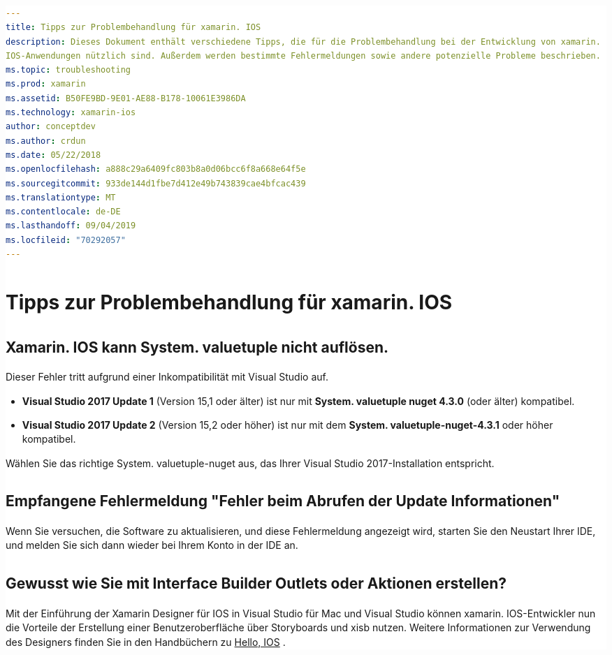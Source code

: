 ```yaml
---
title: Tipps zur Problembehandlung für xamarin. IOS
description: Dieses Dokument enthält verschiedene Tipps, die für die Problembehandlung bei der Entwicklung von xamarin. IOS-Anwendungen nützlich sind. Außerdem werden bestimmte Fehlermeldungen sowie andere potenzielle Probleme beschrieben.
ms.topic: troubleshooting
ms.prod: xamarin
ms.assetid: B50FE9BD-9E01-AE88-B178-10061E3986DA
ms.technology: xamarin-ios
author: conceptdev
ms.author: crdun
ms.date: 05/22/2018
ms.openlocfilehash: a888c29a6409fc803b8a0d06bcc6f8a668e64f5e
ms.sourcegitcommit: 933de144d1fbe7d412e49b743839cae4bfcac439
ms.translationtype: MT
ms.contentlocale: de-DE
ms.lasthandoff: 09/04/2019
ms.locfileid: "70292057"
---
```

# <a name="troubleshooting-tips-for-xamarinios"></a>Tipps zur Problembehandlung für xamarin. IOS 

## <a name="xamarinios-cannot-resolve-systemvaluetuple"></a>Xamarin. IOS kann System. valuetuple nicht auflösen.

Dieser Fehler tritt aufgrund einer Inkompatibilität mit Visual Studio auf.

- **Visual Studio 2017 Update 1** (Version 15,1 oder älter) ist nur mit **System. valuetuple nuget 4.3.0** (oder älter) kompatibel.

- **Visual Studio 2017 Update 2** (Version 15,2 oder höher) ist nur mit dem **System. valuetuple-nuget-4.3.1** oder höher kompatibel.

Wählen Sie das richtige System. valuetuple-nuget aus, das Ihrer Visual Studio 2017-Installation entspricht.


## <a name="receiving-error-retrieving-update-information-error-message"></a>Empfangene Fehlermeldung "Fehler beim Abrufen der Update Informationen"

Wenn Sie versuchen, die Software zu aktualisieren, und diese Fehlermeldung angezeigt wird, starten Sie den Neustart Ihrer IDE, und melden Sie sich dann wieder bei Ihrem Konto in der IDE an.

## <a name="how-do-i-create-outlets-or-actions-with-interface-builder"></a>Gewusst wie Sie mit Interface Builder Outlets oder Aktionen erstellen?

Mit der Einführung der Xamarin Designer für IOS in Visual Studio für Mac und Visual Studio können xamarin. IOS-Entwickler nun die Vorteile der Erstellung einer Benutzeroberfläche über Storyboards und xisb nutzen. Weitere Informationen zur Verwendung des Designers finden Sie in den Handbüchern zu [Hello, IOS](~/ios/get-started/hello-ios/index.md) .

